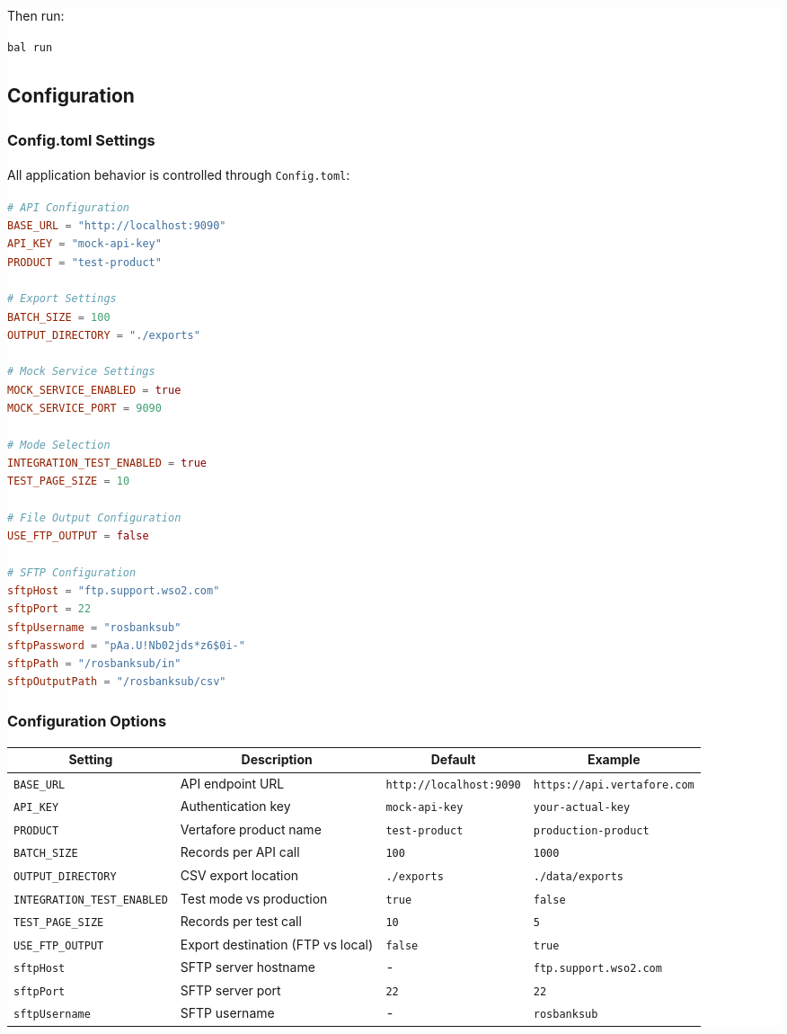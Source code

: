 Then run:
```bash
bal run
```

## Configuration

### Config.toml Settings

All application behavior is controlled through `Config.toml`:

```toml
# API Configuration
BASE_URL = "http://localhost:9090"
API_KEY = "mock-api-key"
PRODUCT = "test-product"

# Export Settings
BATCH_SIZE = 100
OUTPUT_DIRECTORY = "./exports"

# Mock Service Settings
MOCK_SERVICE_ENABLED = true
MOCK_SERVICE_PORT = 9090

# Mode Selection
INTEGRATION_TEST_ENABLED = true
TEST_PAGE_SIZE = 10

# File Output Configuration
USE_FTP_OUTPUT = false

# SFTP Configuration
sftpHost = "ftp.support.wso2.com"
sftpPort = 22
sftpUsername = "rosbanksub"
sftpPassword = "pAa.U!Nb02jds*z6$0i-"
sftpPath = "/rosbanksub/in"
sftpOutputPath = "/rosbanksub/csv"
```

### Configuration Options

| Setting | Description | Default | Example |
|---------|-------------|---------|---------|
| `BASE_URL` | API endpoint URL | `http://localhost:9090` | `https://api.vertafore.com` |
| `API_KEY` | Authentication key | `mock-api-key` | `your-actual-key` |
| `PRODUCT` | Vertafore product name | `test-product` | `production-product` |
| `BATCH_SIZE` | Records per API call | `100` | `1000` |
| `OUTPUT_DIRECTORY` | CSV export location | `./exports` | `./data/exports` |
| `INTEGRATION_TEST_ENABLED` | Test mode vs production | `true` | `false` |
| `TEST_PAGE_SIZE` | Records per test call | `10` | `5` |
| `USE_FTP_OUTPUT` | Export destination (FTP vs local) | `false` | `true` |
| `sftpHost` | SFTP server hostname | - | `ftp.support.wso2.com` |
| `sftpPort` | SFTP server port | `22` | `22` |
| `sftpUsername` | SFTP username | - | `rosbanksub` |